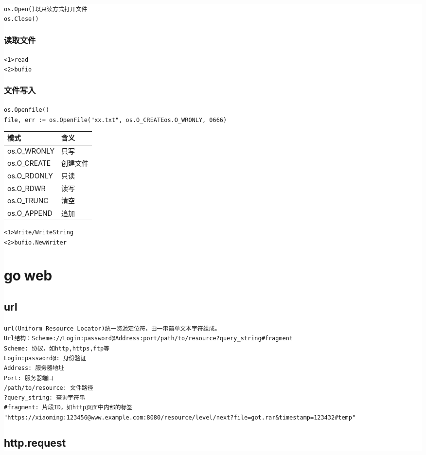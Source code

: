 ```
os.Open()以只读方式打开文件
os.Close()
```
### 读取文件

```
<1>read
<2>bufio    
```
### 文件写入

```
os.Openfile()
file, err := os.OpenFile("xx.txt", os.O_CREATEos.O_WRONLY, 0666)
```
| 模式          | 含义   |
|:------------|:-----|
| os.O_WRONLY | 只写   |
| os.O_CREATE | 创建文件 |
| os.O_RDONLY | 只读   |
| os.O_RDWR   | 读写   |
| os.O_TRUNC  | 清空   |
| os.O_APPEND | 追加   |

```
<1>Write/WriteString
<2>bufio.NewWriter
```
# go web

## url

```
url(Uniform Resource Locator)统一资源定位符，由一串简单文本字符组成。
Url结构：Scheme://Login:password@Address:port/path/to/resource?query_string#fragment
Scheme: 协议，如http,https,ftp等
Login:password@: 身份验证
Address: 服务器地址
Port: 服务器端口
/path/to/resource: 文件路径
?query_string: 查询字符串
#fragment: 片段ID，如http页面中内部的标签
"https://xiaoming:123456@www.example.com:8080/resource/level/next?file=got.rar&timestamp=123432#temp"
```
## http.request
